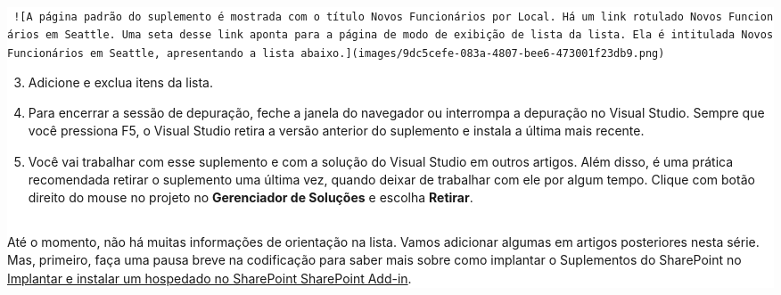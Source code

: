      ![A página padrão do suplemento é mostrada com o título Novos Funcionários por Local. Há um link rotulado Novos Funcionários em Seattle. Uma seta desse link aponta para a página de modo de exibição de lista da lista. Ela é intitulada Novos Funcionários em Seattle, apresentando a lista abaixo.](images/9dc5cefe-083a-4807-bee6-473001f23db9.png)
  

    
    
  
3. Adicione e exclua itens da lista.
    
  
4. Para encerrar a sessão de depuração, feche a janela do navegador ou interrompa a depuração no Visual Studio. Sempre que você pressiona F5, o Visual Studio retira a versão anterior do suplemento e instala a última mais recente.
    
  
5. Você vai trabalhar com esse suplemento e com a solução do Visual Studio em outros artigos. Além disso, é uma prática recomendada retirar o suplemento uma última vez, quando deixar de trabalhar com ele por algum tempo. Clique com botão direito do mouse no projeto no **Gerenciador de Soluções** e escolha **Retirar**.
    
  

## 
<a name="Nextsteps"> </a>

Até o momento, não há muitas informações de orientação na lista. Vamos adicionar algumas em artigos posteriores nesta série. Mas, primeiro, faça uma pausa breve na codificação para saber mais sobre como implantar o Suplementos do SharePoint no  [Implantar e instalar um hospedado no SharePoint SharePoint Add-in](deploy-and-install-a-sharepoint-hosted-sharepoint-add-in.md).
  
    
    

